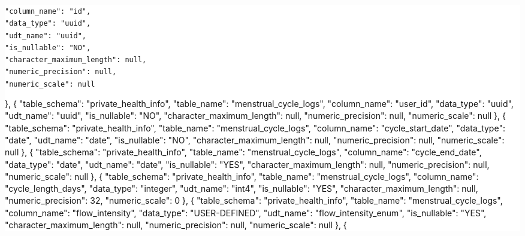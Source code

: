     "column_name": "id",
    "data_type": "uuid",
    "udt_name": "uuid",
    "is_nullable": "NO",
    "character_maximum_length": null,
    "numeric_precision": null,
    "numeric_scale": null
  },
  {
    "table_schema": "private_health_info",
    "table_name": "menstrual_cycle_logs",
    "column_name": "user_id",
    "data_type": "uuid",
    "udt_name": "uuid",
    "is_nullable": "NO",
    "character_maximum_length": null,
    "numeric_precision": null,
    "numeric_scale": null
  },
  {
    "table_schema": "private_health_info",
    "table_name": "menstrual_cycle_logs",
    "column_name": "cycle_start_date",
    "data_type": "date",
    "udt_name": "date",
    "is_nullable": "NO",
    "character_maximum_length": null,
    "numeric_precision": null,
    "numeric_scale": null
  },
  {
    "table_schema": "private_health_info",
    "table_name": "menstrual_cycle_logs",
    "column_name": "cycle_end_date",
    "data_type": "date",
    "udt_name": "date",
    "is_nullable": "YES",
    "character_maximum_length": null,
    "numeric_precision": null,
    "numeric_scale": null
  },
  {
    "table_schema": "private_health_info",
    "table_name": "menstrual_cycle_logs",
    "column_name": "cycle_length_days",
    "data_type": "integer",
    "udt_name": "int4",
    "is_nullable": "YES",
    "character_maximum_length": null,
    "numeric_precision": 32,
    "numeric_scale": 0
  },
  {
    "table_schema": "private_health_info",
    "table_name": "menstrual_cycle_logs",
    "column_name": "flow_intensity",
    "data_type": "USER-DEFINED",
    "udt_name": "flow_intensity_enum",
    "is_nullable": "YES",
    "character_maximum_length": null,
    "numeric_precision": null,
    "numeric_scale": null
  },
  {